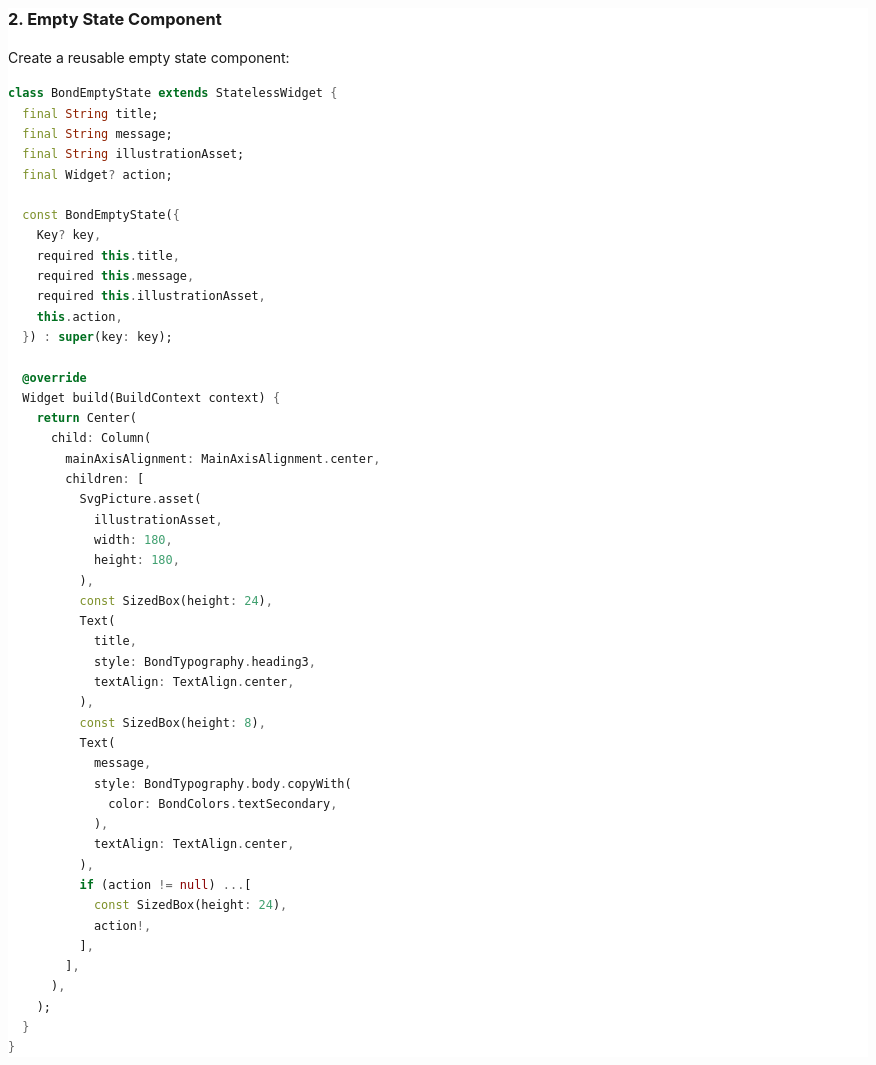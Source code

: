 ### 2. Empty State Component

Create a reusable empty state component:

```dart
class BondEmptyState extends StatelessWidget {
  final String title;
  final String message;
  final String illustrationAsset;
  final Widget? action;
  
  const BondEmptyState({
    Key? key,
    required this.title,
    required this.message,
    required this.illustrationAsset,
    this.action,
  }) : super(key: key);
  
  @override
  Widget build(BuildContext context) {
    return Center(
      child: Column(
        mainAxisAlignment: MainAxisAlignment.center,
        children: [
          SvgPicture.asset(
            illustrationAsset,
            width: 180,
            height: 180,
          ),
          const SizedBox(height: 24),
          Text(
            title,
            style: BondTypography.heading3,
            textAlign: TextAlign.center,
          ),
          const SizedBox(height: 8),
          Text(
            message,
            style: BondTypography.body.copyWith(
              color: BondColors.textSecondary,
            ),
            textAlign: TextAlign.center,
          ),
          if (action != null) ...[
            const SizedBox(height: 24),
            action!,
          ],
        ],
      ),
    );
  }
}
```
